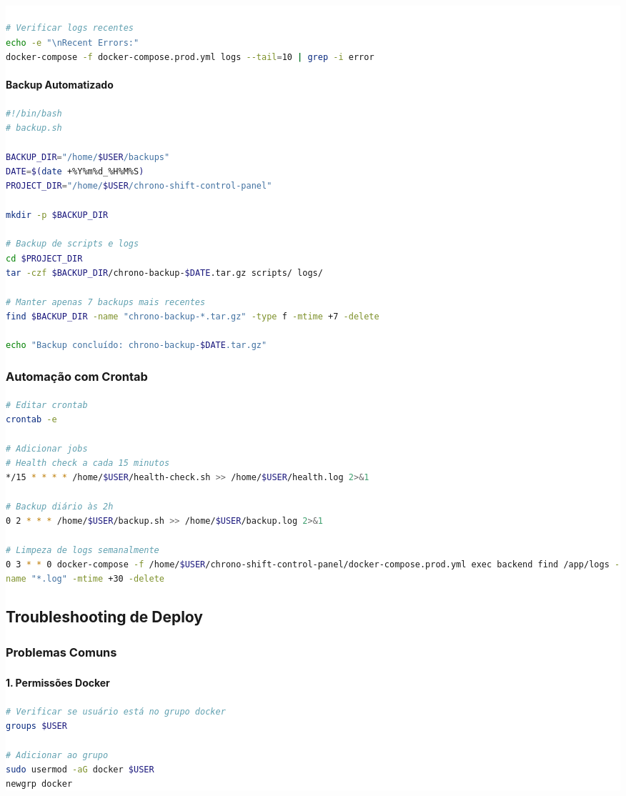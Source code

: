 ```bash

# Verificar logs recentes
echo -e "\nRecent Errors:"
docker-compose -f docker-compose.prod.yml logs --tail=10 | grep -i error
```

#### Backup Automatizado
```bash
#!/bin/bash
# backup.sh

BACKUP_DIR="/home/$USER/backups"
DATE=$(date +%Y%m%d_%H%M%S)
PROJECT_DIR="/home/$USER/chrono-shift-control-panel"

mkdir -p $BACKUP_DIR

# Backup de scripts e logs
cd $PROJECT_DIR
tar -czf $BACKUP_DIR/chrono-backup-$DATE.tar.gz scripts/ logs/

# Manter apenas 7 backups mais recentes
find $BACKUP_DIR -name "chrono-backup-*.tar.gz" -type f -mtime +7 -delete

echo "Backup concluído: chrono-backup-$DATE.tar.gz"
```

### Automação com Crontab

```bash
# Editar crontab
crontab -e

# Adicionar jobs
# Health check a cada 15 minutos
*/15 * * * * /home/$USER/health-check.sh >> /home/$USER/health.log 2>&1

# Backup diário às 2h
0 2 * * * /home/$USER/backup.sh >> /home/$USER/backup.log 2>&1

# Limpeza de logs semanalmente
0 3 * * 0 docker-compose -f /home/$USER/chrono-shift-control-panel/docker-compose.prod.yml exec backend find /app/logs -name "*.log" -mtime +30 -delete
```

## Troubleshooting de Deploy

### Problemas Comuns

#### 1. Permissões Docker
```bash
# Verificar se usuário está no grupo docker
groups $USER

# Adicionar ao grupo
sudo usermod -aG docker $USER
newgrp docker
```
